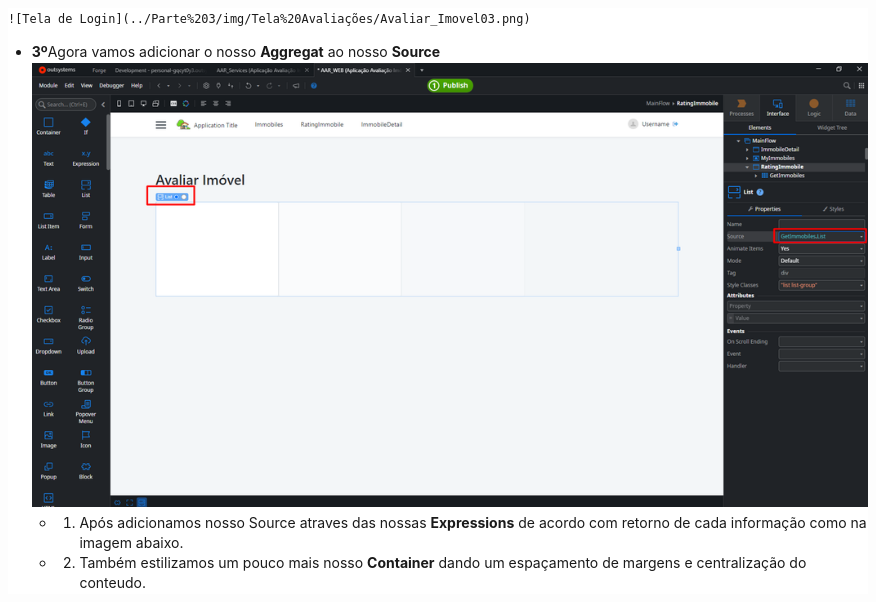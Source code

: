     ![Tela de Login](../Parte%203/img/Tela%20Avaliações/Avaliar_Imovel03.png)

- **3º**Agora vamos adicionar o nosso **Aggregat** ao nosso **Source**
  ![Tela de Login](../Parte%203/img/Tela%20Avaliações/Avaliar_Imovel04.png)
  - 1. Após adicionamos nosso Source atraves das nossas **Expressions** de acordo com retorno de cada informação como na imagem abaixo.
  - 2. Também estilizamos um pouco mais nosso **Container** dando um espaçamento de margens e centralização do conteudo.